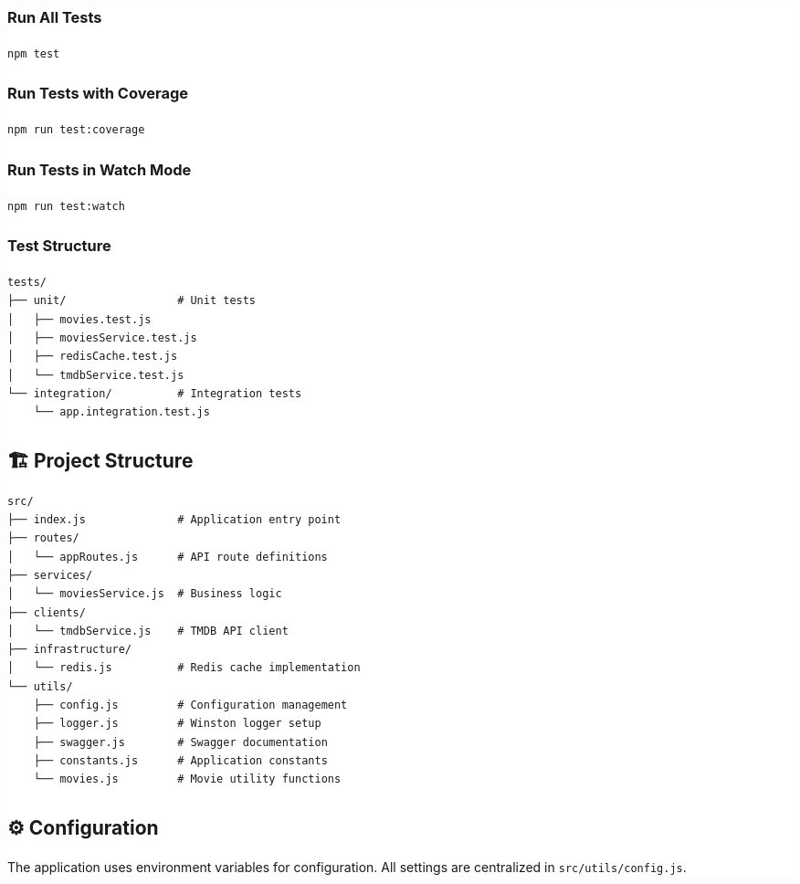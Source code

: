 ### Run All Tests
```bash
npm test
```

### Run Tests with Coverage
```bash
npm run test:coverage
```

### Run Tests in Watch Mode
```bash
npm run test:watch
```

### Test Structure
```
tests/
├── unit/                 # Unit tests
│   ├── movies.test.js
│   ├── moviesService.test.js
│   ├── redisCache.test.js
│   └── tmdbService.test.js
└── integration/          # Integration tests
    └── app.integration.test.js
```

## 🏗 Project Structure

```
src/
├── index.js              # Application entry point
├── routes/
│   └── appRoutes.js      # API route definitions
├── services/
│   └── moviesService.js  # Business logic
├── clients/
│   └── tmdbService.js    # TMDB API client
├── infrastructure/
│   └── redis.js          # Redis cache implementation
└── utils/
    ├── config.js         # Configuration management
    ├── logger.js         # Winston logger setup
    ├── swagger.js        # Swagger documentation
    ├── constants.js      # Application constants
    └── movies.js         # Movie utility functions
```

## ⚙️ Configuration

The application uses environment variables for configuration. All settings are centralized in `src/utils/config.js`.
